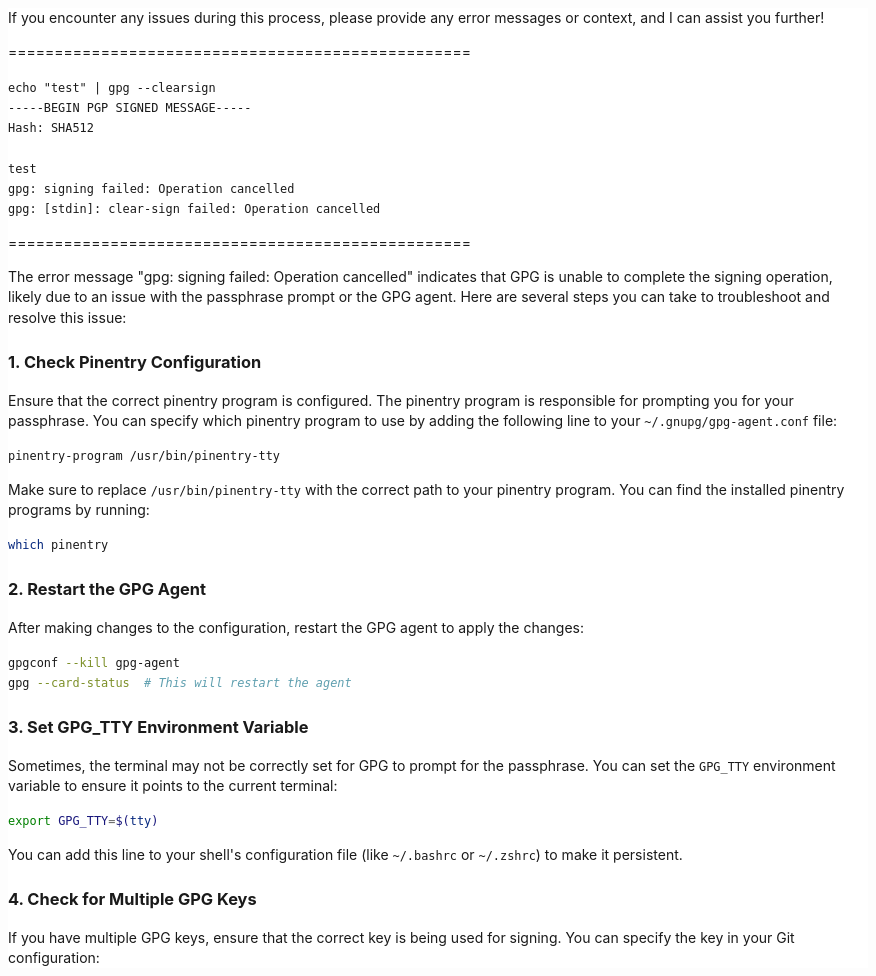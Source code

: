 If you encounter any issues during this process, please provide any error messages or context, and I can assist you further!

==================================================
```
echo "test" | gpg --clearsign
-----BEGIN PGP SIGNED MESSAGE-----
Hash: SHA512

test
gpg: signing failed: Operation cancelled
gpg: [stdin]: clear-sign failed: Operation cancelled
```
==================================================

The error message "gpg: signing failed: Operation cancelled" indicates that GPG is unable to complete the signing operation, likely due to an issue with the passphrase prompt or the GPG agent. Here are several steps you can take to troubleshoot and resolve this issue:

### 1. Check Pinentry Configuration
Ensure that the correct pinentry program is configured. The pinentry program is responsible for prompting you for your passphrase. You can specify which pinentry program to use by adding the following line to your `~/.gnupg/gpg-agent.conf` file:

```plaintext
pinentry-program /usr/bin/pinentry-tty
```

Make sure to replace `/usr/bin/pinentry-tty` with the correct path to your pinentry program. You can find the installed pinentry programs by running:

```bash
which pinentry
```

### 2. Restart the GPG Agent
After making changes to the configuration, restart the GPG agent to apply the changes:

```bash
gpgconf --kill gpg-agent
gpg --card-status  # This will restart the agent
```

### 3. Set GPG_TTY Environment Variable
Sometimes, the terminal may not be correctly set for GPG to prompt for the passphrase. You can set the `GPG_TTY` environment variable to ensure it points to the current terminal:

```bash
export GPG_TTY=$(tty)
```

You can add this line to your shell's configuration file (like `~/.bashrc` or `~/.zshrc`) to make it persistent.

### 4. Check for Multiple GPG Keys
If you have multiple GPG keys, ensure that the correct key is being used for signing. You can specify the key in your Git configuration:
